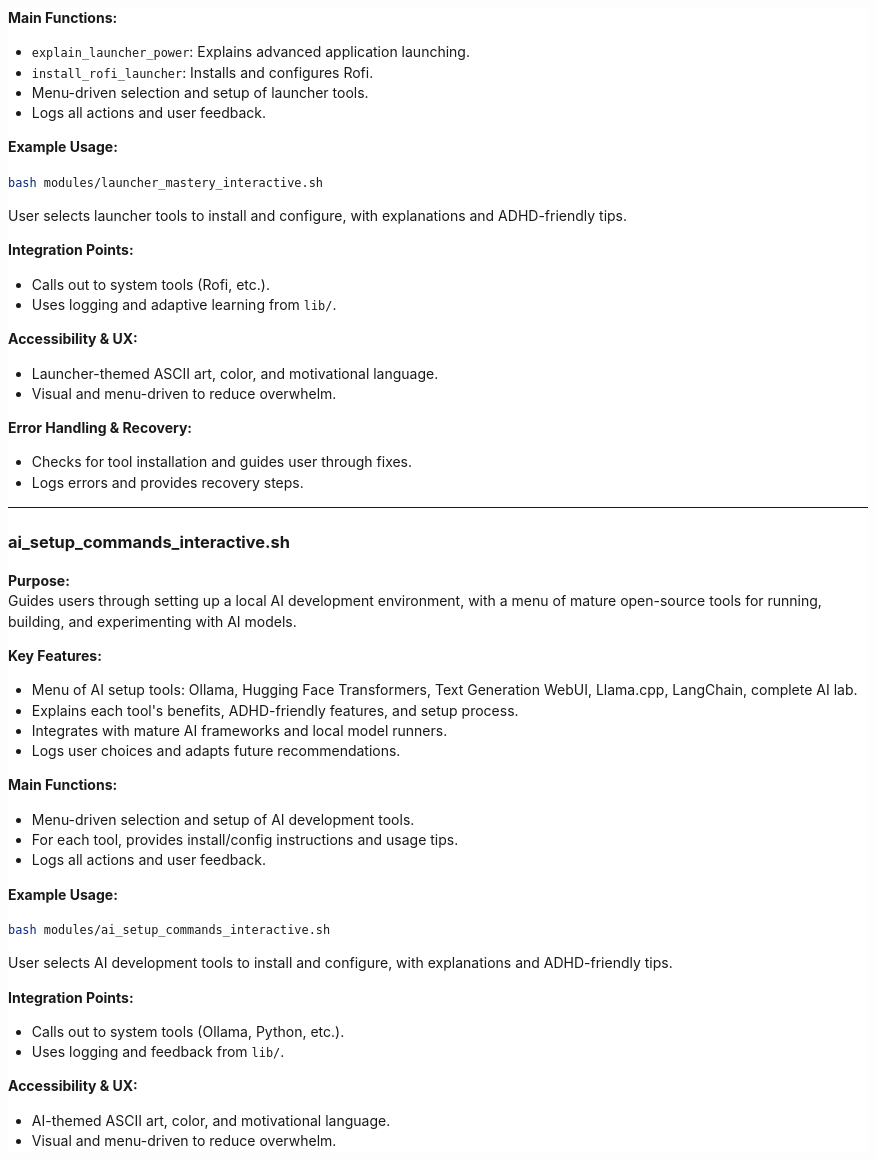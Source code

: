 **Main Functions:**
- `explain_launcher_power`: Explains advanced application launching.
- `install_rofi_launcher`: Installs and configures Rofi.
- Menu-driven selection and setup of launcher tools.
- Logs all actions and user feedback.

**Example Usage:**
```bash
bash modules/launcher_mastery_interactive.sh
```
User selects launcher tools to install and configure, with explanations and ADHD-friendly tips.

**Integration Points:**
- Calls out to system tools (Rofi, etc.).
- Uses logging and adaptive learning from `lib/`.

**Accessibility & UX:**
- Launcher-themed ASCII art, color, and motivational language.
- Visual and menu-driven to reduce overwhelm.

**Error Handling & Recovery:**
- Checks for tool installation and guides user through fixes.
- Logs errors and provides recovery steps.

---

### ai_setup_commands_interactive.sh

**Purpose:**  
Guides users through setting up a local AI development environment, with a menu of mature open-source tools for running, building, and experimenting with AI models.

**Key Features:**
- Menu of AI setup tools: Ollama, Hugging Face Transformers, Text Generation WebUI, Llama.cpp, LangChain, complete AI lab.
- Explains each tool's benefits, ADHD-friendly features, and setup process.
- Integrates with mature AI frameworks and local model runners.
- Logs user choices and adapts future recommendations.

**Main Functions:**
- Menu-driven selection and setup of AI development tools.
- For each tool, provides install/config instructions and usage tips.
- Logs all actions and user feedback.

**Example Usage:**
```bash
bash modules/ai_setup_commands_interactive.sh
```
User selects AI development tools to install and configure, with explanations and ADHD-friendly tips.

**Integration Points:**
- Calls out to system tools (Ollama, Python, etc.).
- Uses logging and feedback from `lib/`.

**Accessibility & UX:**
- AI-themed ASCII art, color, and motivational language.
- Visual and menu-driven to reduce overwhelm.

